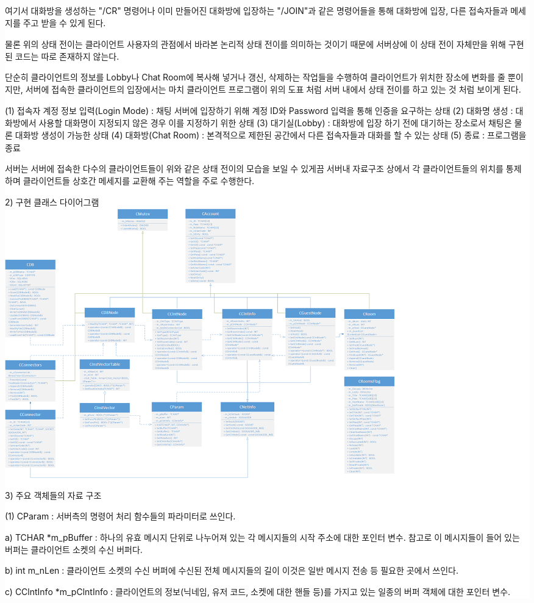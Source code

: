 여기서 대화방을 생성하는 "/CR" 명령어나 이미 만들어진 대화방에 입장하는 "/JOIN"과 같은 명령어들을 통해 대화방에 입장, 다른 접속자들과 메세지를 주고 받을 수 있게 된다.

물론 위의 상태 전이는 클라이언트 사용자의 관점에서 바라본 논리적 상태 전이를 의미하는 것이기 때문에 서버상에 이 상태 전이 자체만을 위해 구현된 코드는 따로 존재하지 않는다.

단순히 클라이언트의 정보를 Lobby나 Chat Room에 복사해 넣거나 갱신, 삭제하는 작업들을 수행하여 클라이언트가 위치한 장소에 변화를 줄 뿐이지만, 서버에 접속한 클라이언트의 입장에서는 마치 클라이언트 프로그램이 위의 도표 처럼 서버 내에서 상태 전이를 하고 있는 것 처럼 보이게 된다.


(1) 접속자 계정 정보 입력(Login Mode) : 채팅 서버에 입장하기 위해 계정 ID와 Password 입력을 통해 인증을 요구하는 상태
(2) 대화명 생성 : 대화방에서 사용할 대화명이 지정되지 않은 경우 이를 지정하기 위한 상태
(3) 대기실(Lobby) : 대화방에 입장 하기 전에 대기하는 장소로서 채팅은 물론 대화방 생성이 가능한 상태
(4) 대화방(Chat Room) : 본격적으로 제한된 공간에서 다른 접속자들과 대화를 할 수 있는 상태
(5) 종료 : 프로그램을 종료

서버는 서버에 접속한 다수의 클라이언트들이 위와 같은 상태 전이의 모습을 보일 수 있게끔 서버내 자료구조 상에서 각 클라이언트들의 위치를 통제하며 클라이언트들 상호간 메세지를 교환해 주는 역할을 주로 수행한다.


2\) 구현 클래스 다이어그램  
![구현 클래스 다이어그램](/assets/img/projects/chat_system/chat_server_UML.png) 


3\) 주요 객체들의 자료 구조

(1) CParam : 서버측의 명령어 처리 함수들의 파라미터로 쓰인다.

a) TCHAR *m_pBuffer : 하나의 유효 메시지 단위로 나누어져 있는 각 메시지들의 시작 주소에 대한 포인터 변수.
참고로 이 메시지들이 들어 있는 버퍼는 클라이언트 소켓의 수신 버퍼다.

b) int m_nLen : 클라이언트 소켓의 수신 버퍼에 수신된 전체 메시지들의 길이
이것은 일반 메시지 전송 등 필요한 곳에서 쓰인다.

c) CClntInfo *m_pClntInfo : 클라이언트의 정보(닉네임, 유저 코드, 소켓에 대한 핸들 등)를 가지고 있는 일종의 버퍼 객체에 대한 포인터 변수.

